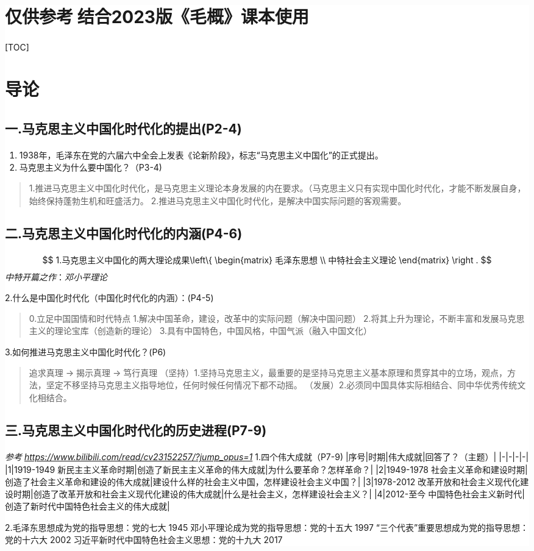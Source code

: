 # 仅供参考 结合2023版《毛概》课本使用
[TOC]
# 导论
## 一.马克思主义中国化时代化的提出(P2-4)
 1. 1938年，毛泽东在党的六届六中全会上发表《论新阶段》，标志“马克思主义中国化”的正式提出。
 2. 马克思主义为什么要中国化？（P3-4)
 > 1.推进马克思主义中国化时代化，是马克思主义理论本身发展的内在要求。（马克思主义只有实现中国化时代化，才能不断发展自身，始终保持蓬勃生机和旺盛活力。
 > 2.推进马克思主义中国化时代化，是解决中国实际问题的客观需要。
 ## 二.马克思主义中国化时代化的内涵(P4-6)
 
 $$ 1.马克思主义中国化的两大理论成果\left\{
 \begin{matrix}
 毛泽东思想 \\
 中特社会主义理论
 \end{matrix}
 \right .
 $$
 $中特 开篇之作：邓小平理论$
 
 2.什么是中国化时代化（中国化时代化的内涵）：(P4-5)
 >0.立足中国国情和时代特点
 >1.解决中国革命，建设，改革中的实际问题（解决中国问题）
 >2.将其上升为理论，不断丰富和发展马克思主义的理论宝库（创造新的理论）
 >3.具有中国特色，中国风格，中国气派（融入中国文化）

3.如何推进马克思主义中国化时代化？(P6)
>追求真理 -> 揭示真理 -> 笃行真理
>（坚持）1.坚持马克思主义，最重要的是坚持马克思主义基本原理和贯穿其中的立场，观点，方法，坚定不移坚持马克思主义指导地位，任何时候任何情况下都不动摇。
>（发展）2.必须同中国具体实际相结合、同中华优秀传统文化相结合。

## 三.马克思主义中国化时代化的历史进程(P7-9)
*参考 https://www.bilibili.com/read/cv23152257/?jump_opus=1*
1.四个伟大成就（P7-9)
|序号|时期|伟大成就|回答了？（主题）|
|-|-|-|-|
|1|1919-1949 新民主主义革命时期|创造了新民主主义革命的伟大成就|为什么要革命？怎样革命？|
|2|1949-1978 社会主义革命和建设时期|创造了社会主义革命和建设的伟大成就|建设什么样的社会主义中国，怎样建设社会主义中国？|
|3|1978-2012 改革开放和社会主义现代化建设时期|创造了改革开放和社会主义现代化建设的伟大成就|什么是社会主义，怎样建设社会主义？|
|4|2012-至今 中国特色社会主义新时代|创造了新时代中国特色社会主义的伟大成就|

2.毛泽东思想成为党的指导思想：党的七大 1945
邓小平理论成为党的指导思想：党的十五大 1997
“三个代表”重要思想成为党的指导思想：党的十六大 2002
习近平新时代中国特色社会主义思想：党的十九大 2017
